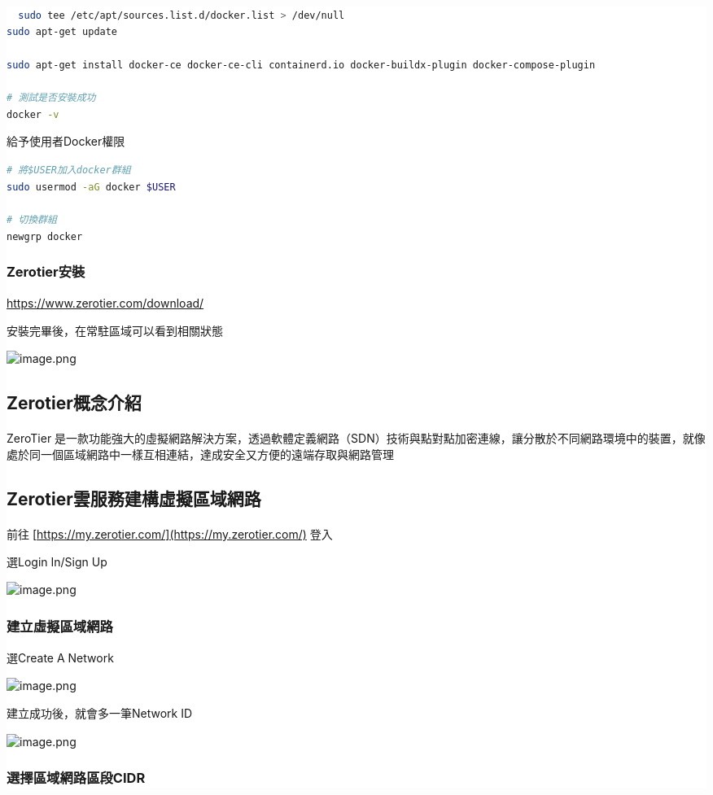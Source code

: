```bash
  sudo tee /etc/apt/sources.list.d/docker.list > /dev/null
sudo apt-get update

sudo apt-get install docker-ce docker-ce-cli containerd.io docker-buildx-plugin docker-compose-plugin

# 測試是否安裝成功
docker -v
```

給予使用者Docker權限

```bash
# 將$USER加入docker群組
sudo usermod -aG docker $USER

# 切換群組
newgrp docker
```

### Zerotier安裝

https://www.zerotier.com/download/

安裝完畢後，在常駐區域可以看到相關狀態

![image.png](https://cdn.jsdelivr.net/gh/sp12893678/blog@gh-pages/img/zerotier-server/image.png)

## Zerotier概念介紹

ZeroTier 是一款功能強大的虛擬網路解決方案，透過軟體定義網路（SDN）技術與點對點加密連線，讓分散於不同網路環境中的裝置，就像處於同一個區域網路中一樣互相連結，達成安全又方便的遠端存取與網路管理

## Zerotier雲服務建構虛擬區域網路

前往 [https://my.zerotier.com/](https://my.zerotier.com/) 登入

選Login In/Sign Up

![image.png](https://cdn.jsdelivr.net/gh/sp12893678/blog@gh-pages/img/zerotier-server/image%201.png)

### 建立虛擬區域網路

選Create A Network

![image.png](https://cdn.jsdelivr.net/gh/sp12893678/blog@gh-pages/img/zerotier-server/image%202.png)

建立成功後，就會多一筆Network ID

![image.png](https://cdn.jsdelivr.net/gh/sp12893678/blog@gh-pages/img/zerotier-server/image%203.png)

### 選擇區域網路區段CIDR
